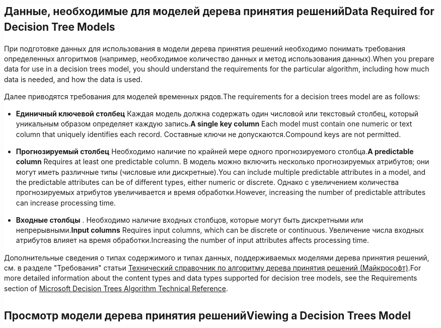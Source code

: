 ## <a name="data-required-for-decision-tree-models"></a><span data-ttu-id="04160-152">Данные, необходимые для моделей дерева принятия решений</span><span class="sxs-lookup"><span data-stu-id="04160-152">Data Required for Decision Tree Models</span></span>
 <span data-ttu-id="04160-153">При подготовке данных для использования в модели дерева принятия решений необходимо понимать требования определенных алгоритмов (например, необходимое количество данных и метод использования данных).</span><span class="sxs-lookup"><span data-stu-id="04160-153">When you prepare data for use in a decision trees model, you should understand the requirements for the particular algorithm, including how much data is needed, and how the data is used.</span></span>

 <span data-ttu-id="04160-154">Далее приводятся требования для моделей временных рядов.</span><span class="sxs-lookup"><span data-stu-id="04160-154">The requirements for a decision trees model are as follows:</span></span>

-   <span data-ttu-id="04160-155">**Единичный ключевой столбец** Каждая модель должна содержать один числовой или текстовый столбец, который уникальным образом определяет каждую запись.</span><span class="sxs-lookup"><span data-stu-id="04160-155">**A single key column** Each model must contain one numeric or text column that uniquely identifies each record.</span></span> <span data-ttu-id="04160-156">Составные ключи не допускаются.</span><span class="sxs-lookup"><span data-stu-id="04160-156">Compound keys are not permitted.</span></span>

-   <span data-ttu-id="04160-157">**Прогнозируемый столбец** Необходимо наличие по крайней мере одного прогнозируемого столбца.</span><span class="sxs-lookup"><span data-stu-id="04160-157">**A predictable column** Requires at least one predictable column.</span></span> <span data-ttu-id="04160-158">В модель можно включить несколько прогнозируемых атрибутов; они могут иметь различные типы (числовые или дискретные).</span><span class="sxs-lookup"><span data-stu-id="04160-158">You can include multiple predictable attributes in a model, and the predictable attributes can be of different types, either numeric or discrete.</span></span> <span data-ttu-id="04160-159">Однако с увеличением количества прогнозируемых атрибутов увеличивается и время обработки.</span><span class="sxs-lookup"><span data-stu-id="04160-159">However, increasing the number of predictable attributes can increase processing time.</span></span>

-   <span data-ttu-id="04160-160">**Входные столбцы** . Необходимо наличие входных столбцов, которые могут быть дискретными или непрерывными.</span><span class="sxs-lookup"><span data-stu-id="04160-160">**Input columns** Requires input columns, which can be discrete or continuous.</span></span> <span data-ttu-id="04160-161">Увеличение числа входных атрибутов влияет на время обработки.</span><span class="sxs-lookup"><span data-stu-id="04160-161">Increasing the number of input attributes affects processing time.</span></span>

 <span data-ttu-id="04160-162">Дополнительные сведения о типах содержимого и типах данных, поддерживаемых моделями дерева принятия решений, см. в разделе "Требования" статьи [Технический справочник по алгоритму дерева принятия решений (Майкрософт)](microsoft-decision-trees-algorithm-technical-reference.md).</span><span class="sxs-lookup"><span data-stu-id="04160-162">For more detailed information about the content types and data types supported for decision tree models, see the Requirements section of [Microsoft Decision Trees Algorithm Technical Reference](microsoft-decision-trees-algorithm-technical-reference.md).</span></span>

## <a name="viewing-a-decision-trees-model"></a><span data-ttu-id="04160-163">Просмотр модели дерева принятия решений</span><span class="sxs-lookup"><span data-stu-id="04160-163">Viewing a Decision Trees Model</span></span>